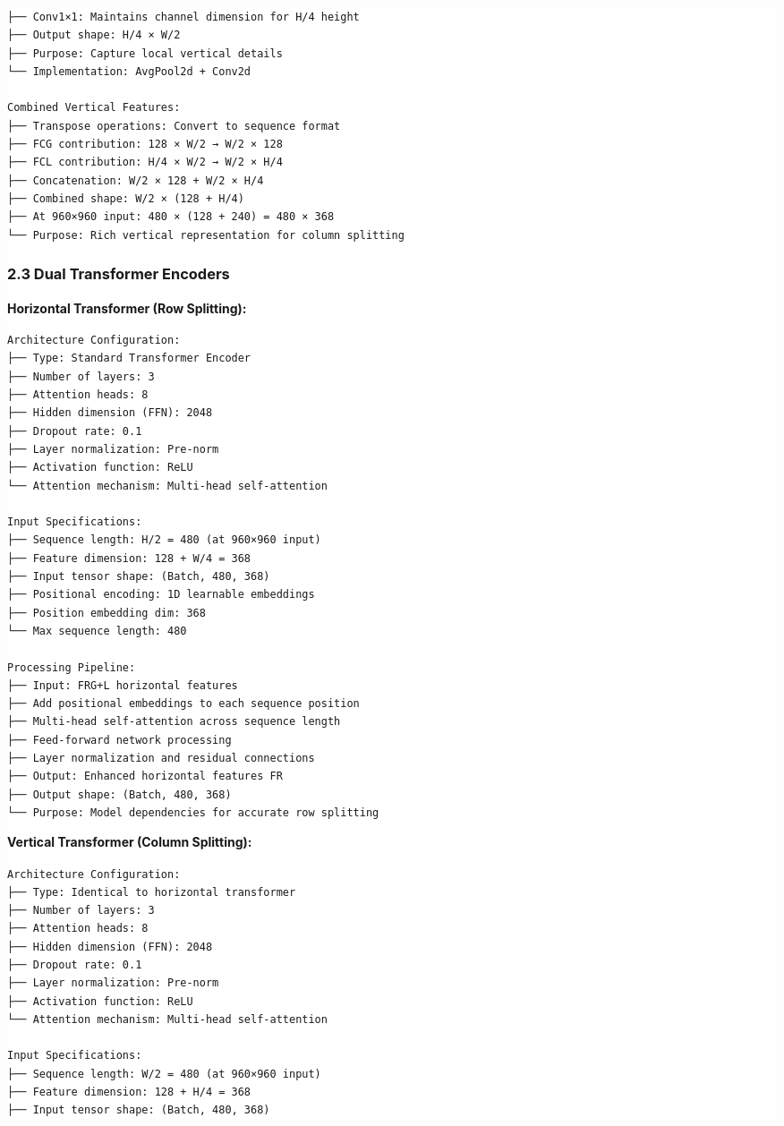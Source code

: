 ```
├── Conv1×1: Maintains channel dimension for H/4 height
├── Output shape: H/4 × W/2
├── Purpose: Capture local vertical details
└── Implementation: AvgPool2d + Conv2d

Combined Vertical Features:
├── Transpose operations: Convert to sequence format
├── FCG contribution: 128 × W/2 → W/2 × 128
├── FCL contribution: H/4 × W/2 → W/2 × H/4
├── Concatenation: W/2 × 128 + W/2 × H/4
├── Combined shape: W/2 × (128 + H/4)
├── At 960×960 input: 480 × (128 + 240) = 480 × 368
└── Purpose: Rich vertical representation for column splitting
```

### **2.3 Dual Transformer Encoders**

**Horizontal Transformer (Row Splitting):**
```
Architecture Configuration:
├── Type: Standard Transformer Encoder
├── Number of layers: 3
├── Attention heads: 8
├── Hidden dimension (FFN): 2048
├── Dropout rate: 0.1
├── Layer normalization: Pre-norm
├── Activation function: ReLU
└── Attention mechanism: Multi-head self-attention

Input Specifications:
├── Sequence length: H/2 = 480 (at 960×960 input)
├── Feature dimension: 128 + W/4 = 368
├── Input tensor shape: (Batch, 480, 368)
├── Positional encoding: 1D learnable embeddings
├── Position embedding dim: 368
└── Max sequence length: 480

Processing Pipeline:
├── Input: FRG+L horizontal features
├── Add positional embeddings to each sequence position
├── Multi-head self-attention across sequence length
├── Feed-forward network processing
├── Layer normalization and residual connections
├── Output: Enhanced horizontal features FR
├── Output shape: (Batch, 480, 368)
└── Purpose: Model dependencies for accurate row splitting
```

**Vertical Transformer (Column Splitting):**
```
Architecture Configuration:
├── Type: Identical to horizontal transformer
├── Number of layers: 3
├── Attention heads: 8
├── Hidden dimension (FFN): 2048
├── Dropout rate: 0.1
├── Layer normalization: Pre-norm
├── Activation function: ReLU
└── Attention mechanism: Multi-head self-attention

Input Specifications:
├── Sequence length: W/2 = 480 (at 960×960 input)
├── Feature dimension: 128 + H/4 = 368
├── Input tensor shape: (Batch, 480, 368)
```